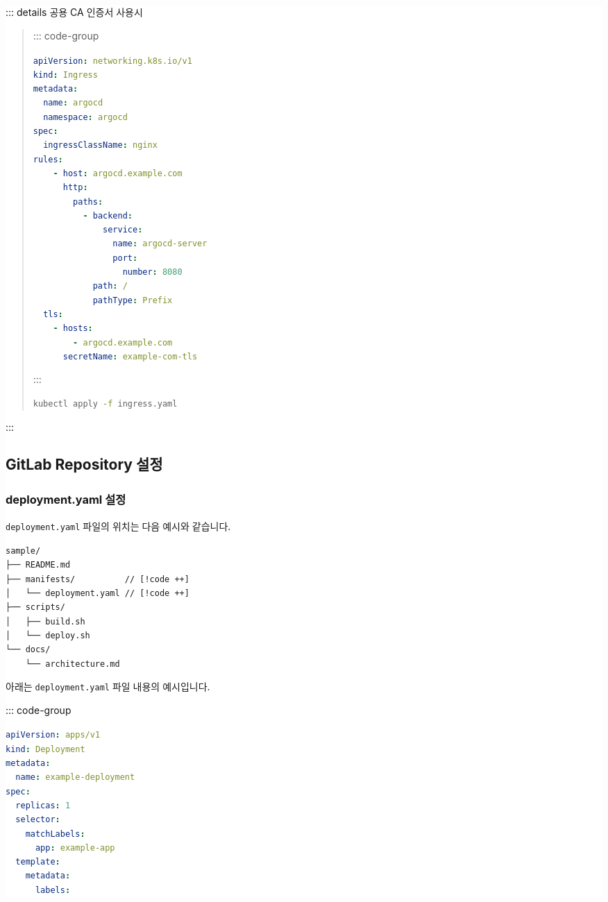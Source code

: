 ::: details 공용 CA 인증서 사용시
> ::: code-group
> ``` yaml [ingress.yaml]
> apiVersion: networking.k8s.io/v1
> kind: Ingress
> metadata:
>   name: argocd
>   namespace: argocd
> spec:
>   ingressClassName: nginx
> rules:
>     - host: argocd.example.com
>       http:
>         paths:
>           - backend:
>               service:
>                 name: argocd-server
>                 port:
>                   number: 8080
>             path: /
>             pathType: Prefix
>   tls:
>     - hosts:
>         - argocd.example.com
>       secretName: example-com-tls
> ```
> :::
> ``` bash
> kubectl apply -f ingress.yaml
> ```
:::

## GitLab Repository 설정
### deployment.yaml 설정
`deployment.yaml` 파일의 위치는 다음 예시와 같습니다.

``` txt
sample/
├── README.md
├── manifests/          // [!code ++]
│   └── deployment.yaml // [!code ++]
├── scripts/
│   ├── build.sh
│   └── deploy.sh
└── docs/
    └── architecture.md
```

아래는 `deployment.yaml` 파일 내용의 예시입니다.

::: code-group
``` yaml [deployment.yaml]
apiVersion: apps/v1
kind: Deployment
metadata:
  name: example-deployment
spec:
  replicas: 1
  selector:
    matchLabels:
      app: example-app
  template:
    metadata:
      labels:
```